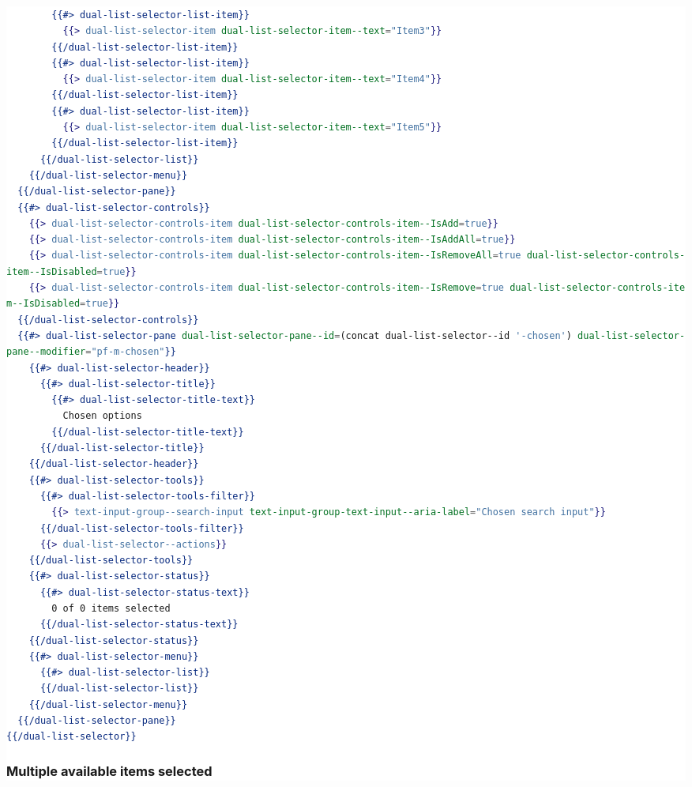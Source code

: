 ```hbs
        {{#> dual-list-selector-list-item}}
          {{> dual-list-selector-item dual-list-selector-item--text="Item3"}}
        {{/dual-list-selector-list-item}}
        {{#> dual-list-selector-list-item}}
          {{> dual-list-selector-item dual-list-selector-item--text="Item4"}}
        {{/dual-list-selector-list-item}}
        {{#> dual-list-selector-list-item}}
          {{> dual-list-selector-item dual-list-selector-item--text="Item5"}}
        {{/dual-list-selector-list-item}}
      {{/dual-list-selector-list}}
    {{/dual-list-selector-menu}}
  {{/dual-list-selector-pane}}
  {{#> dual-list-selector-controls}}
    {{> dual-list-selector-controls-item dual-list-selector-controls-item--IsAdd=true}}
    {{> dual-list-selector-controls-item dual-list-selector-controls-item--IsAddAll=true}}
    {{> dual-list-selector-controls-item dual-list-selector-controls-item--IsRemoveAll=true dual-list-selector-controls-item--IsDisabled=true}}
    {{> dual-list-selector-controls-item dual-list-selector-controls-item--IsRemove=true dual-list-selector-controls-item--IsDisabled=true}}
  {{/dual-list-selector-controls}}
  {{#> dual-list-selector-pane dual-list-selector-pane--id=(concat dual-list-selector--id '-chosen') dual-list-selector-pane--modifier="pf-m-chosen"}}
    {{#> dual-list-selector-header}}
      {{#> dual-list-selector-title}}
        {{#> dual-list-selector-title-text}}
          Chosen options
        {{/dual-list-selector-title-text}}
      {{/dual-list-selector-title}}
    {{/dual-list-selector-header}}
    {{#> dual-list-selector-tools}}
      {{#> dual-list-selector-tools-filter}}
        {{> text-input-group--search-input text-input-group-text-input--aria-label="Chosen search input"}}
      {{/dual-list-selector-tools-filter}}
      {{> dual-list-selector--actions}}
    {{/dual-list-selector-tools}}
    {{#> dual-list-selector-status}}
      {{#> dual-list-selector-status-text}}
        0 of 0 items selected
      {{/dual-list-selector-status-text}}
    {{/dual-list-selector-status}}
    {{#> dual-list-selector-menu}}
      {{#> dual-list-selector-list}}
      {{/dual-list-selector-list}}
    {{/dual-list-selector-menu}}
  {{/dual-list-selector-pane}}
{{/dual-list-selector}}
```

### Multiple available items selected
